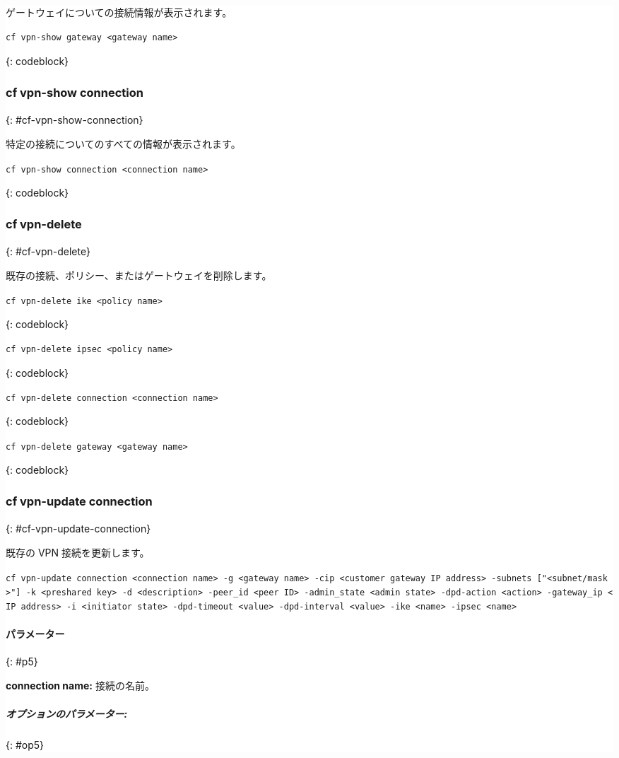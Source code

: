 ゲートウェイについての接続情報が表示されます。
```
cf vpn-show gateway <gateway name>
```
{: codeblock}

### cf vpn-show connection
{: #cf-vpn-show-connection}

特定の接続についてのすべての情報が表示されます。
```
cf vpn-show connection <connection name>
```
{: codeblock}

### cf vpn-delete
{: #cf-vpn-delete}

既存の接続、ポリシー、またはゲートウェイを削除します。
```
cf vpn-delete ike <policy name>
```
{: codeblock}

```
cf vpn-delete ipsec <policy name>
```
{: codeblock}

```
cf vpn-delete connection <connection name>
```
{: codeblock}

```
cf vpn-delete gateway <gateway name>
```
{: codeblock}

### cf vpn-update connection
{: #cf-vpn-update-connection}

既存の VPN 接続を更新します。
```
cf vpn-update connection <connection name> -g <gateway name> -cip <customer gateway IP address> -subnets ["<subnet/mask>"] -k <preshared key> -d <description> -peer_id <peer ID> -admin_state <admin state> -dpd-action <action> -gateway_ip <IP address> -i <initiator state> -dpd-timeout <value> -dpd-interval <value> -ike <name> -ipsec <name>
```

#### パラメーター
{: #p5}

**connection name:** 接続の名前。

##### オプションのパラメーター:
{: #op5}
